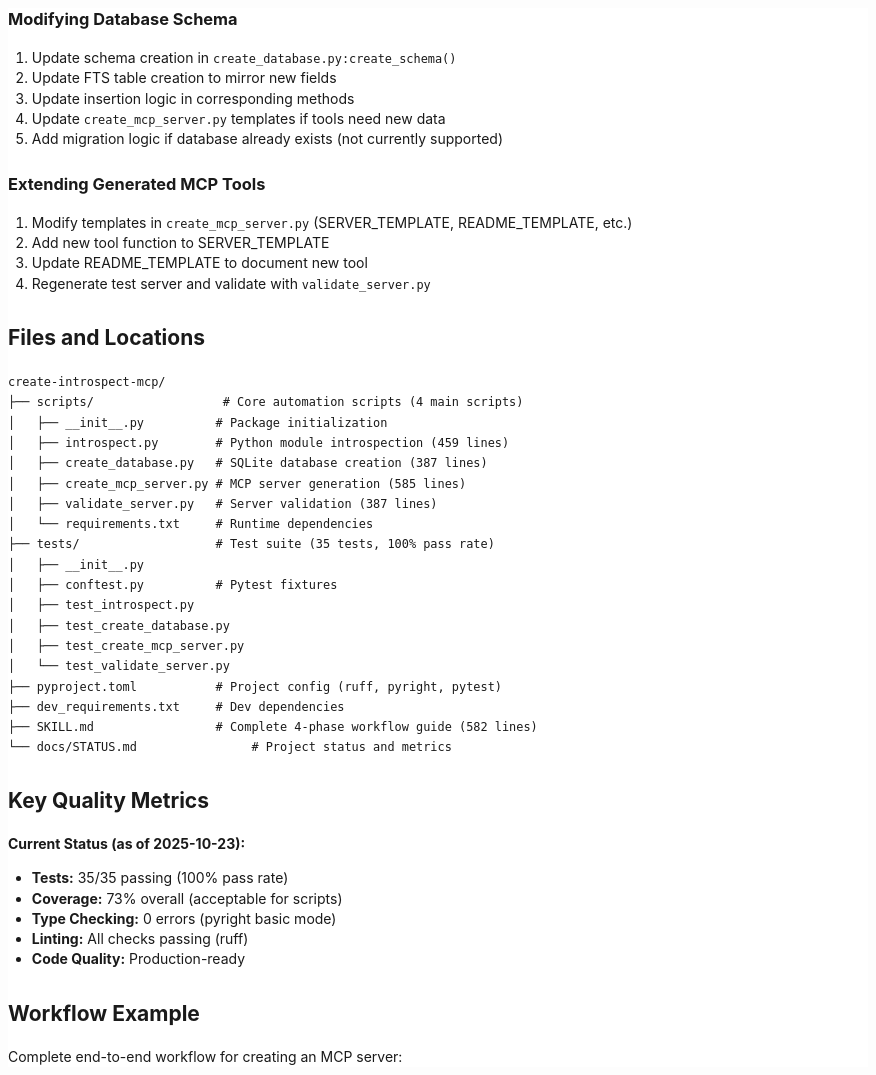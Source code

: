 ### Modifying Database Schema
1. Update schema creation in `create_database.py:create_schema()`
2. Update FTS table creation to mirror new fields
3. Update insertion logic in corresponding methods
4. Update `create_mcp_server.py` templates if tools need new data
5. Add migration logic if database already exists (not currently supported)

### Extending Generated MCP Tools
1. Modify templates in `create_mcp_server.py` (SERVER_TEMPLATE, README_TEMPLATE, etc.)
2. Add new tool function to SERVER_TEMPLATE
3. Update README_TEMPLATE to document new tool
4. Regenerate test server and validate with `validate_server.py`

## Files and Locations

```
create-introspect-mcp/
├── scripts/                  # Core automation scripts (4 main scripts)
│   ├── __init__.py          # Package initialization
│   ├── introspect.py        # Python module introspection (459 lines)
│   ├── create_database.py   # SQLite database creation (387 lines)
│   ├── create_mcp_server.py # MCP server generation (585 lines)
│   ├── validate_server.py   # Server validation (387 lines)
│   └── requirements.txt     # Runtime dependencies
├── tests/                   # Test suite (35 tests, 100% pass rate)
│   ├── __init__.py
│   ├── conftest.py          # Pytest fixtures
│   ├── test_introspect.py
│   ├── test_create_database.py
│   ├── test_create_mcp_server.py
│   └── test_validate_server.py
├── pyproject.toml           # Project config (ruff, pyright, pytest)
├── dev_requirements.txt     # Dev dependencies
├── SKILL.md                 # Complete 4-phase workflow guide (582 lines)
└── docs/STATUS.md                # Project status and metrics
```

## Key Quality Metrics

**Current Status (as of 2025-10-23):**
- **Tests:** 35/35 passing (100% pass rate)
- **Coverage:** 73% overall (acceptable for scripts)
- **Type Checking:** 0 errors (pyright basic mode)
- **Linting:** All checks passing (ruff)
- **Code Quality:** Production-ready

## Workflow Example

Complete end-to-end workflow for creating an MCP server:
